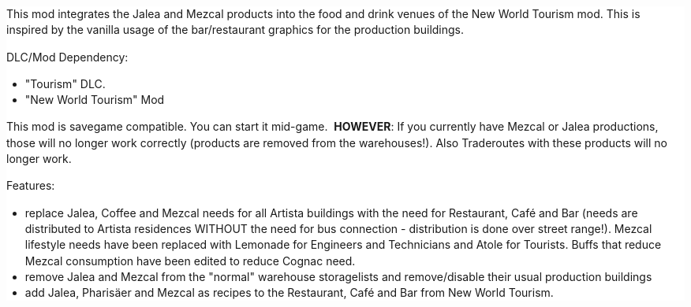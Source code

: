 This mod integrates the Jalea and Mezcal products into the food and drink venues of the New World Tourism mod. This is inspired by the vanilla usage of the bar/restaurant graphics for the production buildings.

DLC/Mod Dependency: 
- "Tourism" DLC.
- "New World Tourism" Mod

This mod is savegame compatible. You can start it mid-game. 
**HOWEVER**: If you currently have Mezcal or Jalea productions, those will no longer work correctly (products are removed from the warehouses!). Also Traderoutes with these products will no longer work.

Features:
- replace Jalea, Coffee and Mezcal needs for all Artista buildings with the need for Restaurant, Café and Bar (needs are distributed to Artista residences WITHOUT the need for bus connection - distribution is done over street range!). Mezcal lifestyle needs have been replaced with Lemonade for Engineers and Technicians and Atole for Tourists. Buffs that reduce Mezcal consumption have been edited to reduce Cognac need.
- remove Jalea and Mezcal from the "normal" warehouse storagelists and remove/disable their usual production buildings
- add Jalea, Pharisäer and Mezcal as recipes to the Restaurant, Café and Bar from New World Tourism.